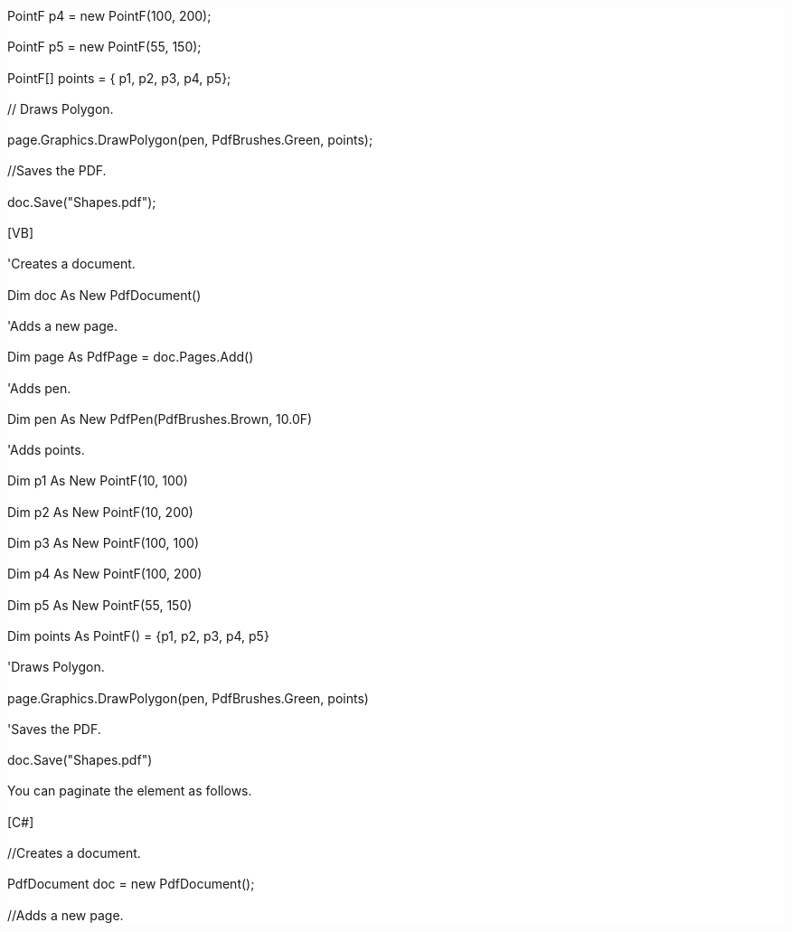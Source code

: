 PointF p4 = new PointF(100, 200);

PointF p5 = new PointF(55, 150);

PointF[] points = { p1, p2, p3, p4, p5};

// Draws Polygon.

page.Graphics.DrawPolygon(pen, PdfBrushes.Green, points);

//Saves the PDF.

doc.Save("Shapes.pdf");



[VB]



'Creates a document.

Dim doc As New PdfDocument()

'Adds a new page.

Dim page As PdfPage = doc.Pages.Add()

'Adds pen.

Dim pen As New PdfPen(PdfBrushes.Brown, 10.0F)

'Adds points.

Dim p1 As New PointF(10, 100)

Dim p2 As New PointF(10, 200)

Dim p3 As New PointF(100, 100)

Dim p4 As New PointF(100, 200)

Dim p5 As New PointF(55, 150)

Dim points As PointF() = {p1, p2, p3, p4, p5}

'Draws Polygon.

page.Graphics.DrawPolygon(pen, PdfBrushes.Green, points)

'Saves the PDF.

doc.Save("Shapes.pdf")



You can paginate the element as follows.

[C#]



//Creates a document.

PdfDocument doc = new PdfDocument();

//Adds a new page.
